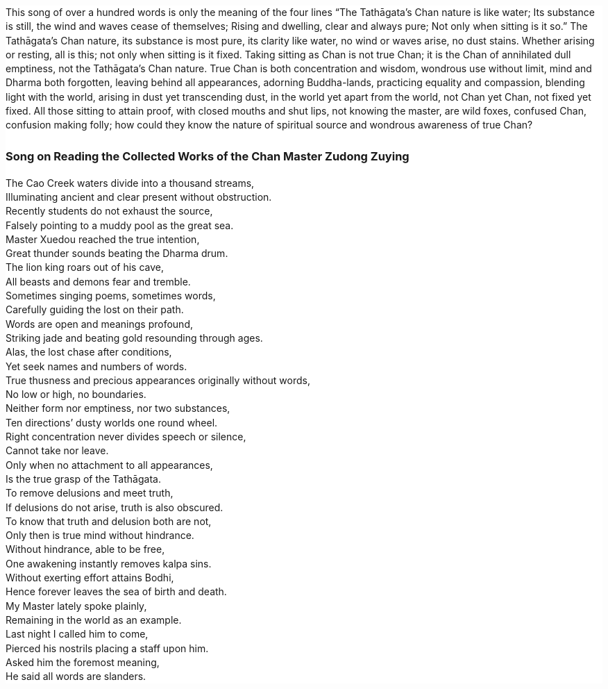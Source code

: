 This song of over a hundred words is only the meaning of the four lines “The Tathāgata’s Chan nature is like water; Its substance is still, the wind and waves cease of themselves; Rising and dwelling, clear and always pure; Not only when sitting is it so.” The Tathāgata’s Chan nature, its substance is most pure, its clarity like water, no wind or waves arise, no dust stains. Whether arising or resting, all is this; not only when sitting is it fixed. Taking sitting as Chan is not true Chan; it is the Chan of annihilated dull emptiness, not the Tathāgata’s Chan nature. True Chan is both concentration and wisdom, wondrous use without limit, mind and Dharma both forgotten, leaving behind all appearances, adorning Buddha-lands, practicing equality and compassion, blending light with the world, arising in dust yet transcending dust, in the world yet apart from the world, not Chan yet Chan, not fixed yet fixed. All those sitting to attain proof, with closed mouths and shut lips, not knowing the master, are wild foxes, confused Chan, confusion making folly; how could they know the nature of spiritual source and wondrous awareness of true Chan?

### Song on Reading the Collected Works of the Chan Master Zudong Zuying

The Cao Creek waters divide into a thousand streams,  
Illuminating ancient and clear present without obstruction.  
Recently students do not exhaust the source,  
Falsely pointing to a muddy pool as the great sea.  
Master Xuedou reached the true intention,  
Great thunder sounds beating the Dharma drum.  
The lion king roars out of his cave,  
All beasts and demons fear and tremble.  
Sometimes singing poems, sometimes words,  
Carefully guiding the lost on their path.  
Words are open and meanings profound,  
Striking jade and beating gold resounding through ages.  
Alas, the lost chase after conditions,  
Yet seek names and numbers of words.  
True thusness and precious appearances originally without words,  
No low or high, no boundaries.  
Neither form nor emptiness, nor two substances,  
Ten directions’ dusty worlds one round wheel.  
Right concentration never divides speech or silence,  
Cannot take nor leave.  
Only when no attachment to all appearances,  
Is the true grasp of the Tathāgata.  
To remove delusions and meet truth,  
If delusions do not arise, truth is also obscured.  
To know that truth and delusion both are not,  
Only then is true mind without hindrance.  
Without hindrance, able to be free,  
One awakening instantly removes kalpa sins.  
Without exerting effort attains Bodhi,  
Hence forever leaves the sea of birth and death.  
My Master lately spoke plainly,  
Remaining in the world as an example.  
Last night I called him to come,  
Pierced his nostrils placing a staff upon him.  
Asked him the foremost meaning,  
He said all words are slanders.
